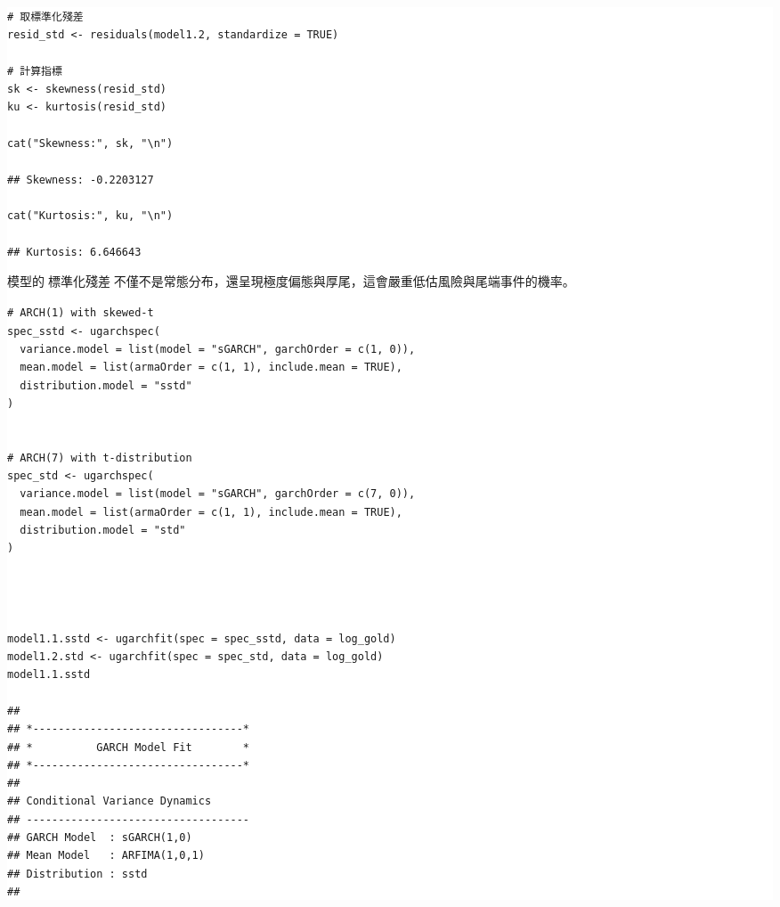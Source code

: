    # 取標準化殘差
    resid_std <- residuals(model1.2, standardize = TRUE)

    # 計算指標
    sk <- skewness(resid_std)
    ku <- kurtosis(resid_std)

    cat("Skewness:", sk, "\n")

    ## Skewness: -0.2203127

    cat("Kurtosis:", ku, "\n")

    ## Kurtosis: 6.646643

模型的 標準化殘差
不僅不是常態分布，還呈現極度偏態與厚尾，這會嚴重低估風險與尾端事件的機率。

    # ARCH(1) with skewed-t
    spec_sstd <- ugarchspec(
      variance.model = list(model = "sGARCH", garchOrder = c(1, 0)),
      mean.model = list(armaOrder = c(1, 1), include.mean = TRUE),
      distribution.model = "sstd"
    )


    # ARCH(7) with t-distribution
    spec_std <- ugarchspec(
      variance.model = list(model = "sGARCH", garchOrder = c(7, 0)),
      mean.model = list(armaOrder = c(1, 1), include.mean = TRUE),
      distribution.model = "std"
    )




    model1.1.sstd <- ugarchfit(spec = spec_sstd, data = log_gold)
    model1.2.std <- ugarchfit(spec = spec_std, data = log_gold)
    model1.1.sstd

    ## 
    ## *---------------------------------*
    ## *          GARCH Model Fit        *
    ## *---------------------------------*
    ## 
    ## Conditional Variance Dynamics    
    ## -----------------------------------
    ## GARCH Model  : sGARCH(1,0)
    ## Mean Model   : ARFIMA(1,0,1)
    ## Distribution : sstd 
    ## 